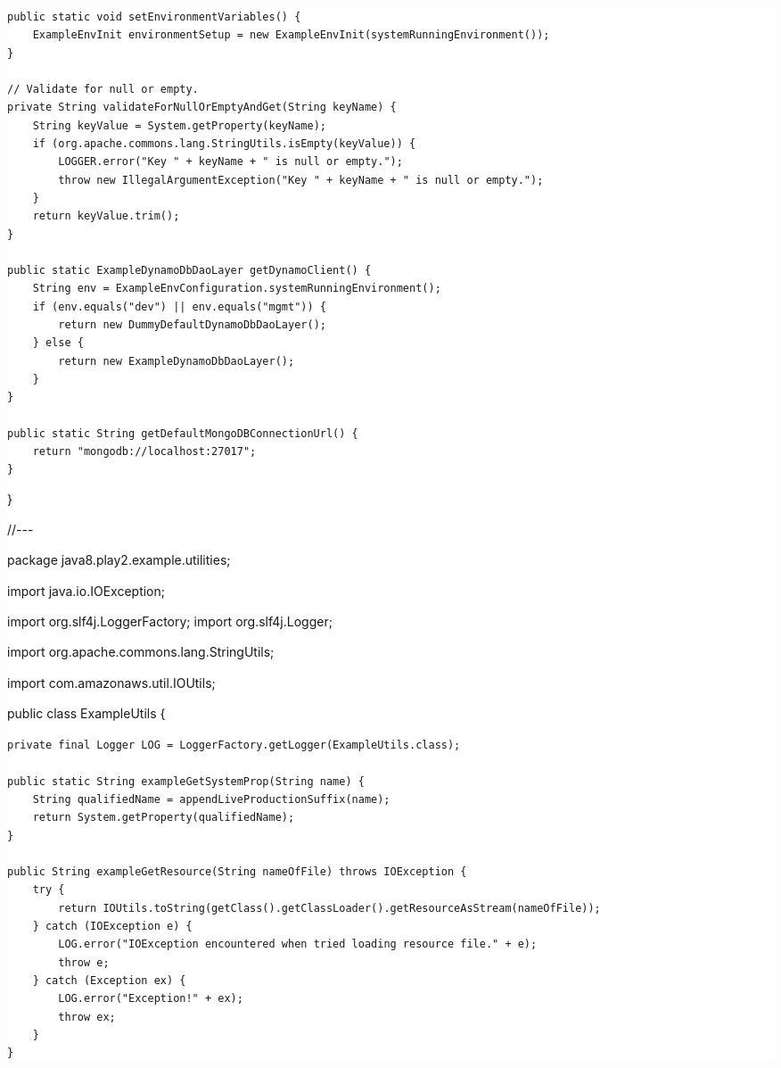     public static void setEnvironmentVariables() {
        ExampleEnvInit environmentSetup = new ExampleEnvInit(systemRunningEnvironment());
    }

    // Validate for null or empty.
    private String validateForNullOrEmptyAndGet(String keyName) {
        String keyValue = System.getProperty(keyName);
        if (org.apache.commons.lang.StringUtils.isEmpty(keyValue)) {
            LOGGER.error("Key " + keyName + " is null or empty.");
            throw new IllegalArgumentException("Key " + keyName + " is null or empty.");
        }
        return keyValue.trim();
    }

    public static ExampleDynamoDbDaoLayer getDynamoClient() {
        String env = ExampleEnvConfiguration.systemRunningEnvironment();
        if (env.equals("dev") || env.equals("mgmt")) {
            return new DummyDefaultDynamoDbDaoLayer();
        } else {
            return new ExampleDynamoDbDaoLayer();
        }
    }

    public static String getDefaultMongoDBConnectionUrl() {
        return "mongodb://localhost:27017";
    }
}



//---

package java8.play2.example.utilities;

import java.io.IOException;

import org.slf4j.LoggerFactory;
import org.slf4j.Logger;

import org.apache.commons.lang.StringUtils;

import com.amazonaws.util.IOUtils;

public class ExampleUtils {

    private final Logger LOG = LoggerFactory.getLogger(ExampleUtils.class);

    public static String exampleGetSystemProp(String name) {
        String qualifiedName = appendLiveProductionSuffix(name);
        return System.getProperty(qualifiedName);
    }

    public String exampleGetResource(String nameOfFile) throws IOException {
        try {
            return IOUtils.toString(getClass().getClassLoader().getResourceAsStream(nameOfFile));
        } catch (IOException e) {
            LOG.error("IOException encountered when tried loading resource file." + e);
            throw e;
        } catch (Exception ex) {
            LOG.error("Exception!" + ex);
            throw ex;
        }
    }
